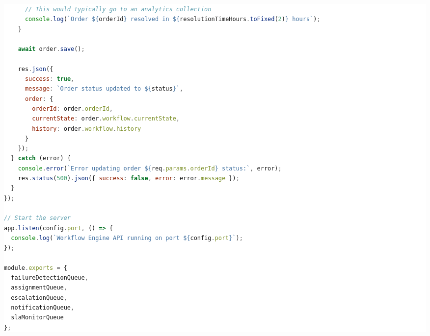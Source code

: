 ```javascript
      // This would typically go to an analytics collection
      console.log(`Order ${orderId} resolved in ${resolutionTimeHours.toFixed(2)} hours`);
    }
    
    await order.save();
    
    res.json({
      success: true,
      message: `Order status updated to ${status}`,
      order: {
        orderId: order.orderId,
        currentState: order.workflow.currentState,
        history: order.workflow.history
      }
    });
  } catch (error) {
    console.error(`Error updating order ${req.params.orderId} status:`, error);
    res.status(500).json({ success: false, error: error.message });
  }
});

// Start the server
app.listen(config.port, () => {
  console.log(`Workflow Engine API running on port ${config.port}`);
});

module.exports = {
  failureDetectionQueue,
  assignmentQueue,
  escalationQueue,
  notificationQueue,
  slaMonitorQueue
};
```



